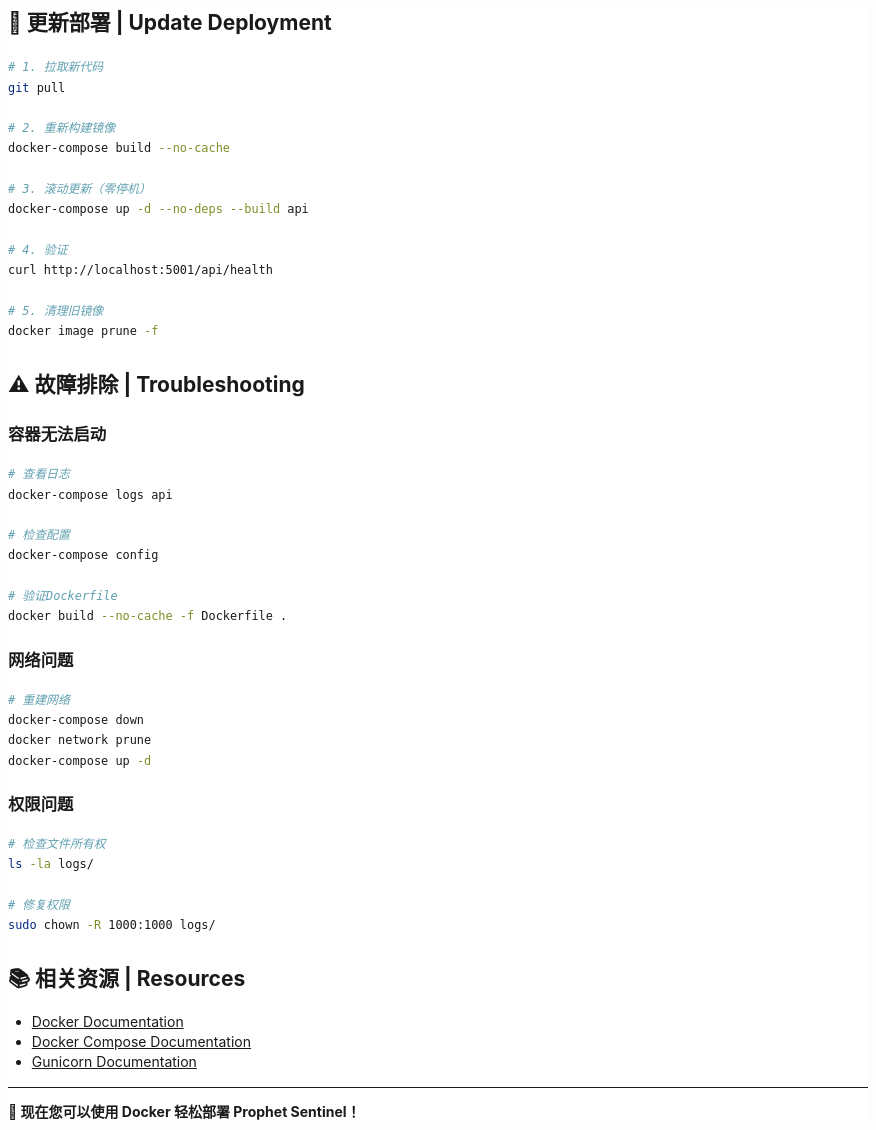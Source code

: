 ## 🔄 更新部署 | Update Deployment

```bash
# 1. 拉取新代码
git pull

# 2. 重新构建镜像
docker-compose build --no-cache

# 3. 滚动更新（零停机）
docker-compose up -d --no-deps --build api

# 4. 验证
curl http://localhost:5001/api/health

# 5. 清理旧镜像
docker image prune -f
```

## ⚠️  故障排除 | Troubleshooting

### 容器无法启动
```bash
# 查看日志
docker-compose logs api

# 检查配置
docker-compose config

# 验证Dockerfile
docker build --no-cache -f Dockerfile .
```

### 网络问题
```bash
# 重建网络
docker-compose down
docker network prune
docker-compose up -d
```

### 权限问题
```bash
# 检查文件所有权
ls -la logs/

# 修复权限
sudo chown -R 1000:1000 logs/
```

## 📚 相关资源 | Resources

- [Docker Documentation](https://docs.docker.com/)
- [Docker Compose Documentation](https://docs.docker.com/compose/)
- [Gunicorn Documentation](https://docs.gunicorn.org/)

---

**🎉 现在您可以使用 Docker 轻松部署 Prophet Sentinel！**

